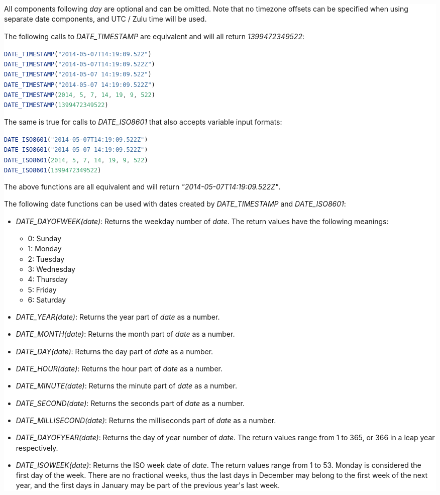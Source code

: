   All components following *day* are optional and can be omitted. Note that no
  timezone offsets can be specified when using separate date components, and UTC /
  Zulu time will be used.
 
The following calls to *DATE_TIMESTAMP* are equivalent and will all return 
*1399472349522*:

```js
DATE_TIMESTAMP("2014-05-07T14:19:09.522")
DATE_TIMESTAMP("2014-05-07T14:19:09.522Z")
DATE_TIMESTAMP("2014-05-07 14:19:09.522")
DATE_TIMESTAMP("2014-05-07 14:19:09.522Z")
DATE_TIMESTAMP(2014, 5, 7, 14, 19, 9, 522)
DATE_TIMESTAMP(1399472349522)
```

The same is true for calls to *DATE_ISO8601* that also accepts variable input 
formats:

```js
DATE_ISO8601("2014-05-07T14:19:09.522Z")
DATE_ISO8601("2014-05-07 14:19:09.522Z")
DATE_ISO8601(2014, 5, 7, 14, 19, 9, 522)
DATE_ISO8601(1399472349522)
```

The above functions are all equivalent and will return *"2014-05-07T14:19:09.522Z"*.

The following date functions can be used with dates created by *DATE_TIMESTAMP* and
*DATE_ISO8601*:

- *DATE_DAYOFWEEK(date)*: Returns the weekday number of *date*. The
  return values have the following meanings:
  - 0: Sunday
  - 1: Monday
  - 2: Tuesday
  - 3: Wednesday
  - 4: Thursday
  - 5: Friday
  - 6: Saturday

- *DATE_YEAR(date)*: Returns the year part of *date* as a number. 

- *DATE_MONTH(date)*: Returns the month part of *date* as a number.

- *DATE_DAY(date)*: Returns the day part of *date* as a number. 

- *DATE_HOUR(date)*: Returns the hour part of *date* as a number. 

- *DATE_MINUTE(date)*: Returns the minute part of *date* as a number. 

- *DATE_SECOND(date)*: Returns the seconds part of *date* as a number. 

- *DATE_MILLISECOND(date)*: Returns the milliseconds part of *date* as a number. 

- *DATE_DAYOFYEAR(date)*: Returns the day of year number of *date*.
  The return values range from 1 to 365, or 366 in a leap year respectively.

- *DATE_ISOWEEK(date)*: Returns the ISO week date of *date*. The return values
  range from 1 to 53. Monday is considered the first day of the week. There are no
  fractional weeks, thus the last days in December may belong to the first week of
  the next year, and the first days in January may be part of the previous year's
  last week.
